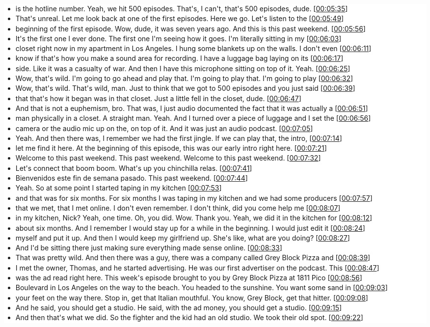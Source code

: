 *  is the hotline number. Yeah, we hit 500 episodes. That's, I can't, that's 500 episodes, dude. [[00:05:35](https://www.youtube.com/watch?v=nv62S5atRmE&t=335.20000000000005s)]
*  That's unreal. Let me look back at one of the first episodes. Here we go. Let's listen to the [[00:05:49](https://www.youtube.com/watch?v=nv62S5atRmE&t=349.12s)]
*  beginning of the first episode. Wow, dude, it was seven years ago. And this is this past weekend. [[00:05:56](https://www.youtube.com/watch?v=nv62S5atRmE&t=356.24s)]
*  It's the first one I ever done. The first one I'm seeing how it goes. I'm literally sitting in my [[00:06:03](https://www.youtube.com/watch?v=nv62S5atRmE&t=363.68s)]
*  closet right now in my apartment in Los Angeles. I hung some blankets up on the walls. I don't even [[00:06:11](https://www.youtube.com/watch?v=nv62S5atRmE&t=371.52s)]
*  know if that's how you make a sound area for recording. I have a luggage bag laying on its [[00:06:17](https://www.youtube.com/watch?v=nv62S5atRmE&t=377.84s)]
*  side. Like it was a casualty of war. And then I have this microphone sitting on top of it. Yeah. [[00:06:25](https://www.youtube.com/watch?v=nv62S5atRmE&t=385.67999999999995s)]
*  Wow, that's wild. I'm going to go ahead and play that. I'm going to play that. I'm going to play [[00:06:32](https://www.youtube.com/watch?v=nv62S5atRmE&t=392.71999999999997s)]
*  Wow, that's wild. That's wild, man. Just to think that we got to 500 episodes and you just said [[00:06:39](https://www.youtube.com/watch?v=nv62S5atRmE&t=399.59999999999997s)]
*  that that's how it began was in that closet. Just a little fell in the closet, dude. [[00:06:47](https://www.youtube.com/watch?v=nv62S5atRmE&t=407.2s)]
*  And that is not a euphemism, bro. That was, I just audio documented the fact that it was actually a [[00:06:51](https://www.youtube.com/watch?v=nv62S5atRmE&t=411.52s)]
*  man physically in a closet. A straight man. Yeah. And I turned over a piece of luggage and I set the [[00:06:56](https://www.youtube.com/watch?v=nv62S5atRmE&t=416.88s)]
*  camera or the audio mic up on the, on top of it. And it was just an audio podcast. [[00:07:05](https://www.youtube.com/watch?v=nv62S5atRmE&t=425.52s)]
*  Yeah. And then there was, I remember we had the first jingle. If we can play that, the intro, [[00:07:14](https://www.youtube.com/watch?v=nv62S5atRmE&t=434.24s)]
*  let me find it here. At the beginning of this episode, this was our early intro right here. [[00:07:21](https://www.youtube.com/watch?v=nv62S5atRmE&t=441.84s)]
*  Welcome to this past weekend. This past weekend. Welcome to this past weekend. [[00:07:32](https://www.youtube.com/watch?v=nv62S5atRmE&t=452.56s)]
*  Let's connect that boom boom. What's up you chinchilla relas. [[00:07:41](https://www.youtube.com/watch?v=nv62S5atRmE&t=461.04s)]
*  Bienvenidos este fin de semana pasado. This past weekend. [[00:07:44](https://www.youtube.com/watch?v=nv62S5atRmE&t=464.56s)]
*  Yeah. So at some point I started taping in my kitchen [[00:07:53](https://www.youtube.com/watch?v=nv62S5atRmE&t=473.04s)]
*  and that was for six months. For six months I was taping in my kitchen and we had some producers [[00:07:57](https://www.youtube.com/watch?v=nv62S5atRmE&t=477.12s)]
*  that we met, that I met online. I don't even remember. I don't think, did you come help me [[00:08:07](https://www.youtube.com/watch?v=nv62S5atRmE&t=487.36s)]
*  in my kitchen, Nick? Yeah, one time. Oh, you did. Wow. Thank you. Yeah, we did it in the kitchen for [[00:08:12](https://www.youtube.com/watch?v=nv62S5atRmE&t=492.88s)]
*  about six months. And I remember I would stay up for a while in the beginning. I would just edit it [[00:08:24](https://www.youtube.com/watch?v=nv62S5atRmE&t=504.0s)]
*  myself and put it up. And then I would keep my girlfriend up. She's like, what are you doing? [[00:08:27](https://www.youtube.com/watch?v=nv62S5atRmE&t=507.84s)]
*  And I'd be sitting there just making sure everything made sense online. [[00:08:33](https://www.youtube.com/watch?v=nv62S5atRmE&t=513.44s)]
*  That was pretty wild. And then there was a guy, there was a company called Grey Block Pizza and [[00:08:39](https://www.youtube.com/watch?v=nv62S5atRmE&t=519.76s)]
*  I met the owner, Thomas, and he started advertising. He was our first advertiser on the podcast. This [[00:08:47](https://www.youtube.com/watch?v=nv62S5atRmE&t=527.76s)]
*  was the ad read right here. This week's episode brought to you by Grey Block Pizza at 1811 Pico [[00:08:56](https://www.youtube.com/watch?v=nv62S5atRmE&t=536.4000000000001s)]
*  Boulevard in Los Angeles on the way to the beach. You headed to the sunshine. You want some sand in [[00:09:03](https://www.youtube.com/watch?v=nv62S5atRmE&t=543.6s)]
*  your feet on the way there. Stop in, get that Italian mouthful. You know, Grey Block, get that hitter. [[00:09:08](https://www.youtube.com/watch?v=nv62S5atRmE&t=548.96s)]
*  And he said, you should get a studio. He said, with the ad money, you should get a studio. [[00:09:15](https://www.youtube.com/watch?v=nv62S5atRmE&t=555.04s)]
*  And then that's what we did. So the fighter and the kid had an old studio. We took their old spot. [[00:09:22](https://www.youtube.com/watch?v=nv62S5atRmE&t=562.0799999999999s)]